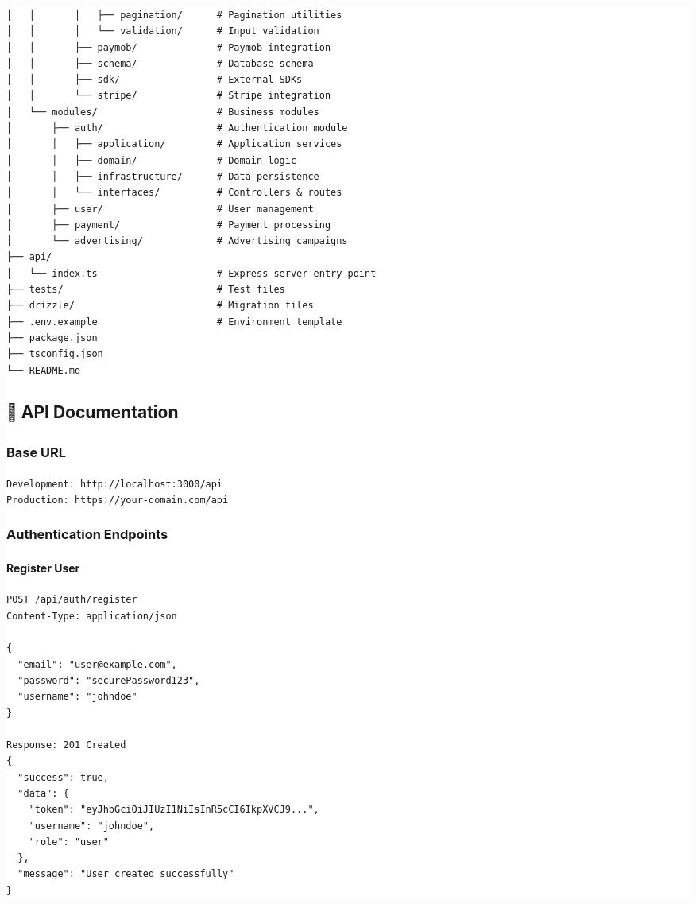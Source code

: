 ```
│   │       │   ├── pagination/      # Pagination utilities
│   │       │   └── validation/      # Input validation
│   │       ├── paymob/              # Paymob integration
│   │       ├── schema/              # Database schema
│   │       ├── sdk/                 # External SDKs
│   │       └── stripe/              # Stripe integration
│   └── modules/                     # Business modules
│       ├── auth/                    # Authentication module
│       │   ├── application/         # Application services
│       │   ├── domain/              # Domain logic
│       │   ├── infrastructure/      # Data persistence
│       │   └── interfaces/          # Controllers & routes
│       ├── user/                    # User management
│       ├── payment/                 # Payment processing
│       └── advertising/             # Advertising campaigns
├── api/
│   └── index.ts                     # Express server entry point
├── tests/                           # Test files
├── drizzle/                         # Migration files
├── .env.example                     # Environment template
├── package.json
├── tsconfig.json
└── README.md
```

## 🔌 API Documentation

### Base URL
```
Development: http://localhost:3000/api
Production: https://your-domain.com/api
```

### Authentication Endpoints

#### Register User
```http
POST /api/auth/register
Content-Type: application/json

{
  "email": "user@example.com",
  "password": "securePassword123",
  "username": "johndoe"
}

Response: 201 Created
{
  "success": true,
  "data": {
    "token": "eyJhbGciOiJIUzI1NiIsInR5cCI6IkpXVCJ9...",
    "username": "johndoe",
    "role": "user"
  },
  "message": "User created successfully"
}
```
